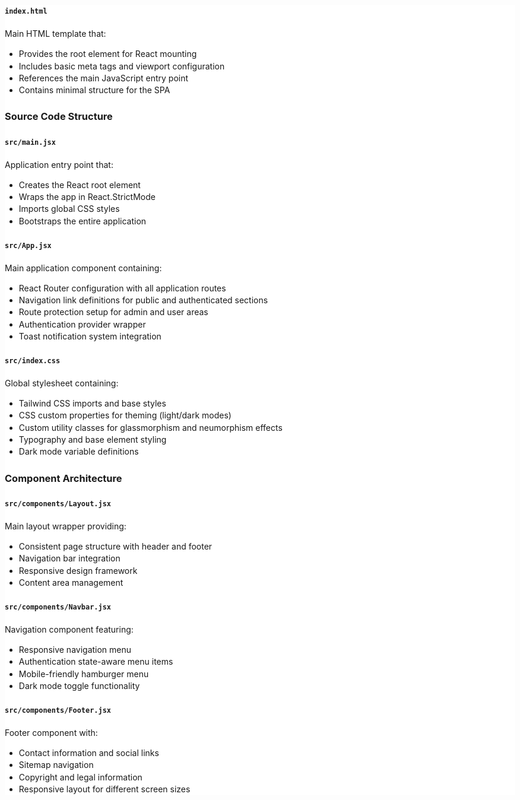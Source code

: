 #### `index.html`
Main HTML template that:
- Provides the root element for React mounting
- Includes basic meta tags and viewport configuration
- References the main JavaScript entry point
- Contains minimal structure for the SPA

### Source Code Structure

#### `src/main.jsx`
Application entry point that:
- Creates the React root element
- Wraps the app in React.StrictMode
- Imports global CSS styles
- Bootstraps the entire application

#### `src/App.jsx`
Main application component containing:
- React Router configuration with all application routes
- Navigation link definitions for public and authenticated sections
- Route protection setup for admin and user areas
- Authentication provider wrapper
- Toast notification system integration

#### `src/index.css`
Global stylesheet containing:
- Tailwind CSS imports and base styles
- CSS custom properties for theming (light/dark modes)
- Custom utility classes for glassmorphism and neumorphism effects
- Typography and base element styling
- Dark mode variable definitions

### Component Architecture

#### `src/components/Layout.jsx`
Main layout wrapper providing:
- Consistent page structure with header and footer
- Navigation bar integration
- Responsive design framework
- Content area management

#### `src/components/Navbar.jsx`
Navigation component featuring:
- Responsive navigation menu
- Authentication state-aware menu items
- Mobile-friendly hamburger menu
- Dark mode toggle functionality

#### `src/components/Footer.jsx`
Footer component with:
- Contact information and social links
- Sitemap navigation
- Copyright and legal information
- Responsive layout for different screen sizes
